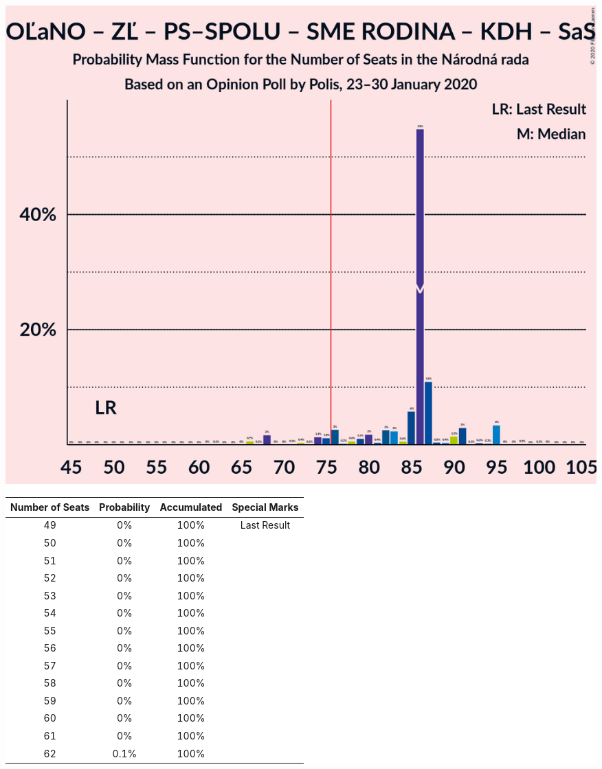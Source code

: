 ![Graph with seats probability mass function not yet produced](2020-01-30-Polis-coalitions-seats-pmf-oľano–zľ–ps–spolu–smerodina–kdh–sas.png "Seats Probability Mass Function")

| Number of Seats | Probability | Accumulated | Special Marks |
|:---------------:|:-----------:|:-----------:|:-------------:|
| 49 | 0% | 100% | Last Result |
| 50 | 0% | 100% |  |
| 51 | 0% | 100% |  |
| 52 | 0% | 100% |  |
| 53 | 0% | 100% |  |
| 54 | 0% | 100% |  |
| 55 | 0% | 100% |  |
| 56 | 0% | 100% |  |
| 57 | 0% | 100% |  |
| 58 | 0% | 100% |  |
| 59 | 0% | 100% |  |
| 60 | 0% | 100% |  |
| 61 | 0% | 100% |  |
| 62 | 0.1% | 100% |  |